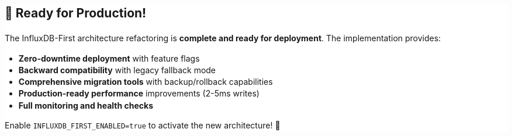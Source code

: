 
## 🎉 Ready for Production!

The InfluxDB-First architecture refactoring is **complete and ready for deployment**. The implementation provides:

- **Zero-downtime deployment** with feature flags
- **Backward compatibility** with legacy fallback mode  
- **Comprehensive migration tools** with backup/rollback capabilities
- **Production-ready performance** improvements (2-5ms writes)
- **Full monitoring and health checks**

Enable `INFLUXDB_FIRST_ENABLED=true` to activate the new architecture! 🚀